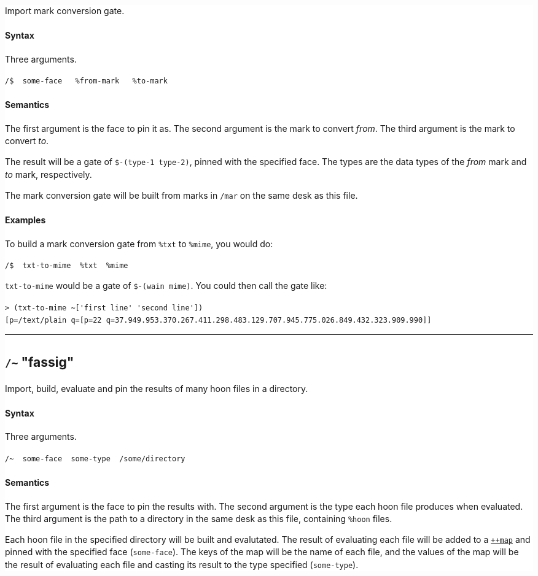 Import mark conversion gate.

#### Syntax

Three arguments.

```hoon
/$  some-face   %from-mark   %to-mark
```

#### Semantics

The first argument is the face to pin it as. The second argument is the mark to
convert _from_. The third argument is the mark to convert _to_.

The result will be a gate of `$-(type-1 type-2)`, pinned with the specified
face. The types are the data types of the _from_ mark and _to_ mark,
respectively.

The mark conversion gate will be built from marks in `/mar` on the same desk as
this file.

#### Examples

To build a mark conversion gate from `%txt` to `%mime`, you would do:

```hoon
/$  txt-to-mime  %txt  %mime
```

`txt-to-mime` would be a gate of `$-(wain mime)`. You could then call the gate
like:

```
> (txt-to-mime ~['first line' 'second line'])
[p=/text/plain q=[p=22 q=37.949.953.370.267.411.298.483.129.707.945.775.026.849.432.323.909.990]]
```

---

## `/~` "fassig"

Import, build, evaluate and pin the results of many hoon files in a directory.

#### Syntax

Three arguments.

```hoon
/~  some-face  some-type  /some/directory
```

#### Semantics

The first argument is the face to pin the results with. The second argument is
the type each hoon file produces when evaluated. The third argument is the path
to a directory in the same desk as this file, containing `%hoon` files.

Each hoon file in the specified directory will be built and evalutated. The
result of evaluating each file will be added to a
[`++map`](/reference/hoon/stdlib/2o#map) and pinned with the specified face
(`some-face`). The keys of the map will be the name of each file, and the values
of the map will be the result of evaluating each file and casting its result to
the type specified (`some-type`).
